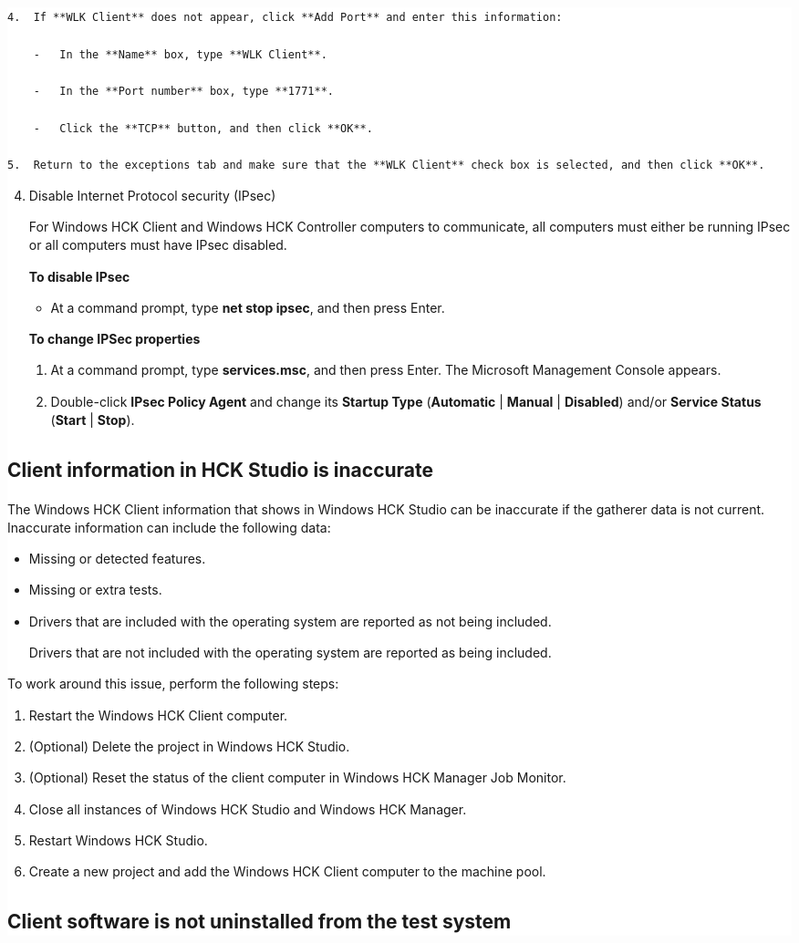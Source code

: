    4.  If **WLK Client** does not appear, click **Add Port** and enter this information:

        -   In the **Name** box, type **WLK Client**.

        -   In the **Port number** box, type **1771**.

        -   Click the **TCP** button, and then click **OK**.

    5.  Return to the exceptions tab and make sure that the **WLK Client** check box is selected, and then click **OK**.

4.  Disable Internet Protocol security (IPsec)

    For Windows HCK Client and Windows HCK Controller computers to communicate, all computers must either be running IPsec or all computers must have IPsec disabled.

    **To disable IPsec**

    -   At a command prompt, type **net stop ipsec**, and then press Enter.

    **To change IPSec properties**

    1.  At a command prompt, type **services.msc**, and then press Enter. The Microsoft Management Console appears.

    2.  Double-click **IPsec Policy Agent** and change its **Startup Type** (**Automatic** | **Manual** | **Disabled**) and/or **Service Status** (**Start** | **Stop**).

## <a href="" id="inaccdatastudio"></a>Client information in HCK Studio is inaccurate


The Windows HCK Client information that shows in Windows HCK Studio can be inaccurate if the gatherer data is not current. Inaccurate information can include the following data:

-   Missing or detected features.

-   Missing or extra tests.

-   Drivers that are included with the operating system are reported as not being included.

    Drivers that are not included with the operating system are reported as being included.

To work around this issue, perform the following steps:

1.  Restart the Windows HCK Client computer.

2.  (Optional) Delete the project in Windows HCK Studio.

3.  (Optional) Reset the status of the client computer in Windows HCK Manager Job Monitor.

4.  Close all instances of Windows HCK Studio and Windows HCK Manager.

5.  Restart Windows HCK Studio.

6.  Create a new project and add the Windows HCK Client computer to the machine pool.

## <a href="" id="nouninst"></a>Client software is not uninstalled from the test system

